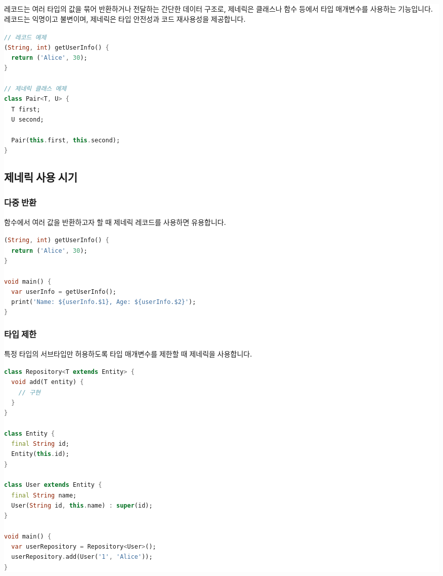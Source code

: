 레코드는 여러 타입의 값을 묶어 반환하거나 전달하는 간단한 데이터 구조로, 제네릭은 클래스나 함수 등에서 타입 매개변수를 사용하는 기능입니다. 레코드는 익명이고 불변이며, 제네릭은 타입 안전성과 코드 재사용성을 제공합니다.

```dart
// 레코드 예제
(String, int) getUserInfo() {
  return ('Alice', 30);
}

// 제네릭 클래스 예제
class Pair<T, U> {
  T first;
  U second;

  Pair(this.first, this.second);
}
```

## 제네릭 사용 시기

### 다중 반환

함수에서 여러 값을 반환하고자 할 때 제네릭 레코드를 사용하면 유용합니다.

```dart
(String, int) getUserInfo() {
  return ('Alice', 30);
}

void main() {
  var userInfo = getUserInfo();
  print('Name: ${userInfo.$1}, Age: ${userInfo.$2}');
}
```

### 타입 제한

특정 타입의 서브타입만 허용하도록 타입 매개변수를 제한할 때 제네릭을 사용합니다.

```dart
class Repository<T extends Entity> {
  void add(T entity) {
    // 구현
  }
}

class Entity {
  final String id;
  Entity(this.id);
}

class User extends Entity {
  final String name;
  User(String id, this.name) : super(id);
}

void main() {
  var userRepository = Repository<User>();
  userRepository.add(User('1', 'Alice'));
}
```
